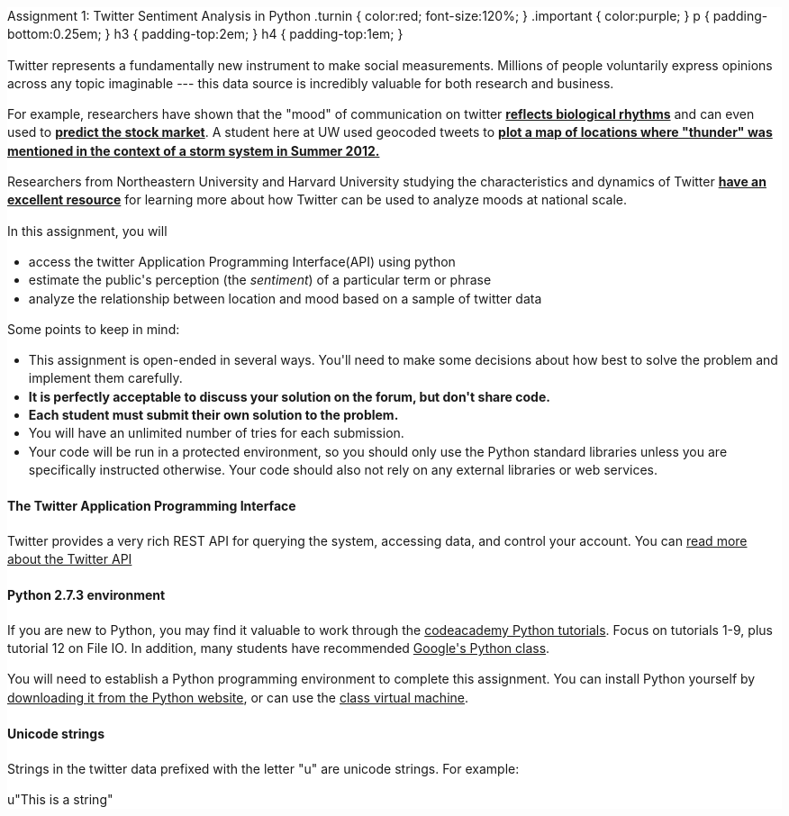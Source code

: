 Assignment 1: Twitter Sentiment Analysis in Python .turnin { color:red; font-size:120%; } .important { color:purple; } p { padding-bottom:0.25em; } h3 { padding-top:2em; } h4 { padding-top:1em; }

Twitter represents a fundamentally new instrument to make social measurements. Millions of people voluntarily express opinions across any topic imaginable --- this data source is incredibly valuable for both research and business.

For example, researchers have shown that the "mood" of communication on twitter [**reflects biological rhythms**](http://www.nytimes.com/2011/09/30/science/30twitter.html) and can even used to [**predict the stock market**](http://arxiv.org/pdf/1010.3003&embedded=true). A student here at UW used geocoded tweets to [**plot a map of locations where "thunder" was mentioned in the context of a storm system in Summer 2012.**](http://cliffmass.blogspot.com/2012/07/thunderstorm-fest.html)

Researchers from Northeastern University and Harvard University studying the characteristics and dynamics of Twitter [**have an excellent resource**](http://www.ccs.neu.edu/home/amislove/twittermood/) for learning more about how Twitter can be used to analyze moods at national scale.

In this assignment, you will

*   access the twitter Application Programming Interface(API) using python
*   estimate the public's perception (the _sentiment_) of a particular term or phrase
*   analyze the relationship between location and mood based on a sample of twitter data

Some points to keep in mind:

*   This assignment is open-ended in several ways. You'll need to make some decisions about how best to solve the problem and implement them carefully.
*   **It is perfectly acceptable to discuss your solution on the forum, but don't share code.**
*   **Each student must submit their own solution to the problem.**
*   You will have an unlimited number of tries for each submission.
*   Your code will be run in a protected environment, so you should only use the Python standard libraries unless you are specifically instructed otherwise. Your code should also not rely on any external libraries or web services.

#### The Twitter Application Programming Interface

Twitter provides a very rich REST API for querying the system, accessing data, and control your account. You can [read more about the Twitter API](https://dev.twitter.com/docs)

#### Python 2.7.3 environment

If you are new to Python, you may find it valuable to work through the [codeacademy Python tutorials](http://www.codecademy.com/tracks/python). Focus on tutorials 1-9, plus tutorial 12 on File IO. In addition, many students have recommended [Google's Python class](https://developers.google.com/edu/python/).

You will need to establish a Python programming environment to complete this assignment. You can install Python yourself by [downloading it from the Python website](http://www.python.org/download/), or can use the [class virtual machine](https://spark-public.s3.amazonaws.com/datasci/Coursera-Data-Science-Ubuntu.ova).

#### Unicode strings

Strings in the twitter data prefixed with the letter "u" are unicode strings. For example:

u"This is a string"
